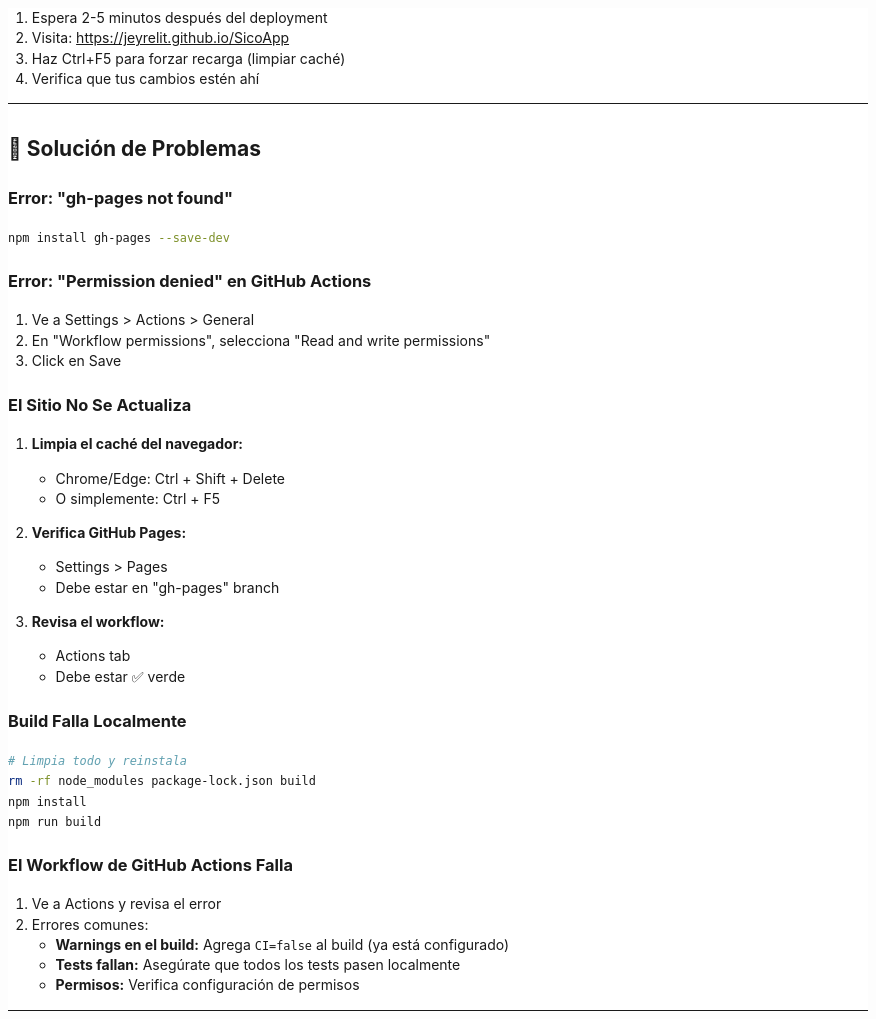 1. Espera 2-5 minutos después del deployment
2. Visita: https://jeyrelit.github.io/SicoApp
3. Haz Ctrl+F5 para forzar recarga (limpiar caché)
4. Verifica que tus cambios estén ahí

---

## 🐛 Solución de Problemas

### Error: "gh-pages not found"

```bash
npm install gh-pages --save-dev
```

### Error: "Permission denied" en GitHub Actions

1. Ve a Settings > Actions > General
2. En "Workflow permissions", selecciona "Read and write permissions"
3. Click en Save

### El Sitio No Se Actualiza

1. **Limpia el caché del navegador:**
   - Chrome/Edge: Ctrl + Shift + Delete
   - O simplemente: Ctrl + F5

2. **Verifica GitHub Pages:**
   - Settings > Pages
   - Debe estar en "gh-pages" branch

3. **Revisa el workflow:**
   - Actions tab
   - Debe estar ✅ verde

### Build Falla Localmente

```bash
# Limpia todo y reinstala
rm -rf node_modules package-lock.json build
npm install
npm run build
```

### El Workflow de GitHub Actions Falla

1. Ve a Actions y revisa el error
2. Errores comunes:
   - **Warnings en el build:** Agrega `CI=false` al build (ya está configurado)
   - **Tests fallan:** Asegúrate que todos los tests pasen localmente
   - **Permisos:** Verifica configuración de permisos

---
